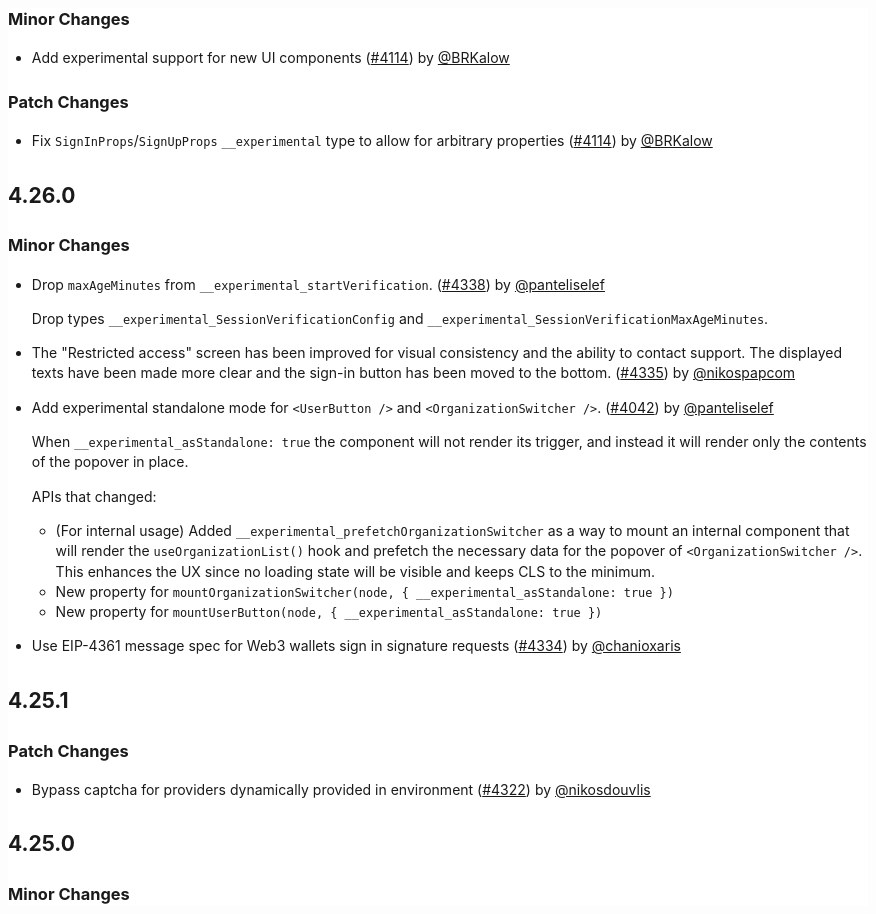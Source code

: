 ### Minor Changes

- Add experimental support for new UI components ([#4114](https://github.com/clerk/javascript/pull/4114)) by [@BRKalow](https://github.com/BRKalow)

### Patch Changes

- Fix `SignInProps`/`SignUpProps` `__experimental` type to allow for arbitrary properties ([#4114](https://github.com/clerk/javascript/pull/4114)) by [@BRKalow](https://github.com/BRKalow)

## 4.26.0

### Minor Changes

- Drop `maxAgeMinutes` from `__experimental_startVerification`. ([#4338](https://github.com/clerk/javascript/pull/4338)) by [@panteliselef](https://github.com/panteliselef)

  Drop types `__experimental_SessionVerificationConfig` and `__experimental_SessionVerificationMaxAgeMinutes`.

- The "Restricted access" screen has been improved for visual consistency and the ability to contact support. The displayed texts have been made more clear and the sign-in button has been moved to the bottom. ([#4335](https://github.com/clerk/javascript/pull/4335)) by [@nikospapcom](https://github.com/nikospapcom)

- Add experimental standalone mode for `<UserButton />` and `<OrganizationSwitcher />`. ([#4042](https://github.com/clerk/javascript/pull/4042)) by [@panteliselef](https://github.com/panteliselef)

  When `__experimental_asStandalone: true` the component will not render its trigger, and instead it will render only the contents of the popover in place.

  APIs that changed:

  - (For internal usage) Added `__experimental_prefetchOrganizationSwitcher` as a way to mount an internal component that will render the `useOrganizationList()` hook and prefetch the necessary data for the popover of `<OrganizationSwitcher />`. This enhances the UX since no loading state will be visible and keeps CLS to the minimum.
  - New property for `mountOrganizationSwitcher(node, { __experimental_asStandalone: true })`
  - New property for `mountUserButton(node, { __experimental_asStandalone: true })`

- Use EIP-4361 message spec for Web3 wallets sign in signature requests ([#4334](https://github.com/clerk/javascript/pull/4334)) by [@chanioxaris](https://github.com/chanioxaris)

## 4.25.1

### Patch Changes

- Bypass captcha for providers dynamically provided in environment ([#4322](https://github.com/clerk/javascript/pull/4322)) by [@nikosdouvlis](https://github.com/nikosdouvlis)

## 4.25.0

### Minor Changes
